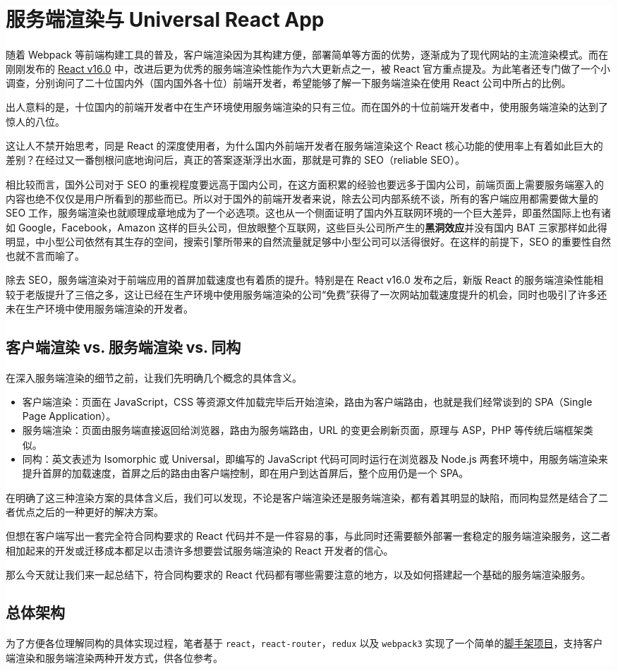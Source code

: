 # 服务端渲染与 Universal React App
随着 Webpack 等前端构建工具的普及，客户端渲染因为其构建方便，部署简单等方面的优势，逐渐成为了现代网站的主流渲染模式。而在刚刚发布的 [React v16.0](https://reactjs.org/blog/2017/09/26/react-v16.0.html) 中，改进后更为优秀的服务端渲染性能作为六大更新点之一，被 React 官方重点提及。为此笔者还专门做了一个小调查，分别询问了二十位国内外（国内国外各十位）前端开发者，希望能够了解一下服务端渲染在使用 React 公司中所占的比例。

出人意料的是，十位国内的前端开发者中在生产环境使用服务端渲染的只有三位。而在国外的十位前端开发者中，使用服务端渲染的达到了惊人的八位。

这让人不禁开始思考，同是 React 的深度使用者，为什么国内外前端开发者在服务端渲染这个 React 核心功能的使用率上有着如此巨大的差别？在经过又一番刨根问底地询问后，真正的答案逐渐浮出水面，那就是可靠的 SEO（reliable SEO）。

相比较而言，国外公司对于 SEO 的重视程度要远高于国内公司，在这方面积累的经验也要远多于国内公司，前端页面上需要服务端塞入的内容也绝不仅仅是用户所看到的那些而已。所以对于国外的前端开发者来说，除去公司内部系统不谈，所有的客户端应用都需要做大量的 SEO 工作，服务端渲染也就顺理成章地成为了一个必选项。这也从一个侧面证明了国内外互联网环境的一个巨大差异，即虽然国际上也有诸如 Google，Facebook，Amazon 这样的巨头公司，但放眼整个互联网，这些巨头公司所产生的**黑洞效应**并没有国内 BAT 三家那样如此得明显，中小型公司依然有其生存的空间，搜索引擎所带来的自然流量就足够中小型公司可以活得很好。在这样的前提下，SEO 的重要性自然也就不言而喻了。

除去 SEO，服务端渲染对于前端应用的首屏加载速度也有着质的提升。特别是在 React v16.0 发布之后，新版 React 的服务端渲染性能相较于老版提升了三倍之多，这让已经在生产环境中使用服务端渲染的公司“免费”获得了一次网站加载速度提升的机会，同时也吸引了许多还未在生产环境中使用服务端渲染的开发者。

## 客户端渲染 vs. 服务端渲染 vs. 同构
在深入服务端渲染的细节之前，让我们先明确几个概念的具体含义。

* 客户端渲染：页面在 JavaScript，CSS 等资源文件加载完毕后开始渲染，路由为客户端路由，也就是我们经常谈到的 SPA（Single Page Application）。
* 服务端渲染：页面由服务端直接返回给浏览器，路由为服务端路由，URL 的变更会刷新页面，原理与 ASP，PHP 等传统后端框架类似。
* 同构：英文表述为 Isomorphic 或 Universal，即编写的 JavaScript 代码可同时运行在浏览器及 Node.js 两套环境中，用服务端渲染来提升首屏的加载速度，首屏之后的路由由客户端控制，即在用户到达首屏后，整个应用仍是一个 SPA。

在明确了这三种渲染方案的具体含义后，我们可以发现，不论是客户端渲染还是服务端渲染，都有着其明显的缺陷，而同构显然是结合了二者优点之后的一种更好的解决方案。

但想在客户端写出一套完全符合同构要求的 React 代码并不是一件容易的事，与此同时还需要额外部署一套稳定的服务端渲染服务，这二者相加起来的开发或迁移成本都足以击溃许多想要尝试服务端渲染的 React 开发者的信心。

那么今天就让我们来一起总结下，符合同构要求的 React 代码都有哪些需要注意的地方，以及如何搭建起一个基础的服务端渲染服务。

## 总体架构
为了方便各位理解同构的具体实现过程，笔者基于 `react`，`react-router`，`redux` 以及 `webpack3` 实现了一个简单的[脚手架项目](https://github.com/AlanWei/react-boilerplate-ssr)，支持客户端渲染和服务端渲染两种开发方式，供各位参考。
